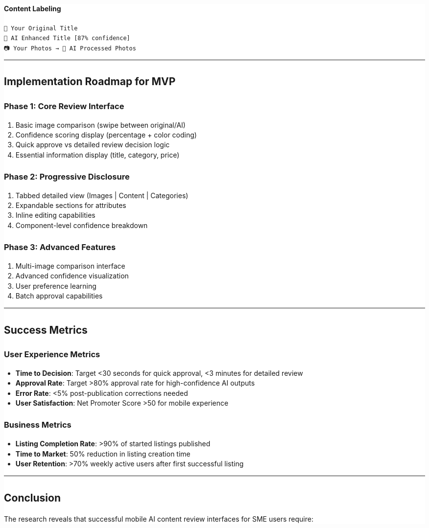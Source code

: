 #### Content Labeling
```
📝 Your Original Title
🤖 AI Enhanced Title [87% confidence]
📷 Your Photos → 🤖 AI Processed Photos
```

---

## Implementation Roadmap for MVP

### Phase 1: Core Review Interface
1. Basic image comparison (swipe between original/AI)
2. Confidence scoring display (percentage + color coding)
3. Quick approve vs detailed review decision logic
4. Essential information display (title, category, price)

### Phase 2: Progressive Disclosure
1. Tabbed detailed view (Images | Content | Categories)
2. Expandable sections for attributes
3. Inline editing capabilities
4. Component-level confidence breakdown

### Phase 3: Advanced Features
1. Multi-image comparison interface
2. Advanced confidence visualization
3. User preference learning
4. Batch approval capabilities

---

## Success Metrics

### User Experience Metrics
- **Time to Decision**: Target <30 seconds for quick approval, <3 minutes for detailed review
- **Approval Rate**: Target >80% approval rate for high-confidence AI outputs
- **Error Rate**: <5% post-publication corrections needed
- **User Satisfaction**: Net Promoter Score >50 for mobile experience

### Business Metrics
- **Listing Completion Rate**: >90% of started listings published
- **Time to Market**: 50% reduction in listing creation time
- **User Retention**: >70% weekly active users after first successful listing

---

## Conclusion

The research reveals that successful mobile AI content review interfaces for SME users require:
